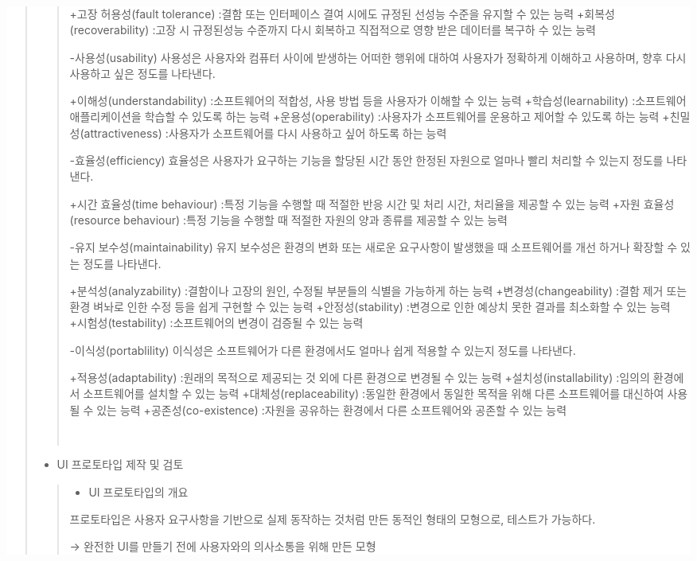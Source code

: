 > > +고장 허용성(fault tolerance)
> > :결함 또는 인터페이스 결여 시에도 규정된 선성능 수준을 유지할 수 있는 능력 
> > +회복성(recoverability)
> > :고장 시 규정된성능 수준까지 다시 회복하고 직접적으로 영향 받은 데이터를 복구하 수 
> >  있는 능력 
> >  
> > 
> > -사용성(usability)
> > 사용성은 사용자와 컴퓨터 사이에 받생하는 어떠한 행위에 대하여 사용자가 정확하게 이해하고 사용하며, 향후 다시 사용하고 싶은 정도를 나타낸다. 
> > 
> > +이해성(understandability)
> > :소프트웨어의 적합성, 사용 방법 등을 사용자가 이해할 수 있는 능력 
> > +학습성(learnability)
> > :소프트웨어 애플리케이션을 학습할 수 있도록 하는 능력 
> > +운용성(operability)
> > :사용자가 소프트웨어를 운용하고 제어할 수 있도록 하는 능력 
> > +친밀성(attractiveness)
> > :사용자가 소프트웨어를 다시 사용하고 싶어 하도록 하는 능력 
> > 
> > 
> > -효율성(efficiency)
> > 효율성은 사용자가 요구하는 기능을 할당된 시간 동안 한정된 자원으로 얼마나 빨리 처리할 수 있는지 정도를 나타낸다. 
> > 
> > +시간 효율성(time behaviour)
> > :특정 기능을 수행할 때 적절한 반응 시간 및 처리 시간, 처리율을 제공할 수 있는 능력 
> > +자원 효율성(resource behaviour)
> > :특정 기능을 수행할 때 적절한 자원의 양과 종류를 제공할 수 있는 능력 
> > 
> > 
> > -유지 보수성(maintainability)
> > 유지 보수성은 환경의 변화 또는 새로운 요구사항이 발생했을 때 소프트웨어를 개선 하거나 확장할 수 있는 정도를 나타낸다. 
> > 
> > +분석성(analyzability)
> > :결함이나 고장의 원인, 수정될 부분들의 식별을 가능하게 하는 능력 
> > +변경성(changeability)
> > :결함 제거 또는 환경 벼놔로 인한 수정 등을 쉽게 구현할 수 있는 능력 
> > +안정성(stability)
> > :변경으로 인한 예상치 못한 결과를 최소화할 수 있는 능력 
> > +시험성(testability)
> > :소프트웨어의 변경이 검증될 수 있는 능력 
> > 
> > 
> > -이식성(portablility)
> > 이식성은 소프트웨어가 다른 환경에서도 얼마나 쉽게 적용할 수 있는지 정도를 나타낸다.
> > 
> > +적용성(adaptability)
> > :원래의 목적으로 제공되는 것 외에 다른 환경으로 변경될 수 있는 능력 
> > +설치성(installability)
> > :임의의 환경에서 소프트웨어를 설치할 수 있는 능력 
> > +대체성(replaceability)
> > :동일한 환경에서 동일한 목적을 위해 다른 소프트웨어를 대신하여 사용될 수 있는 능력 
> > +공존성(co-existence)
> > :자원을 공유하는 환경에서 다른 소프트웨어와 공존할 수 있는 능력 
> > ```
> >
> > 
>
> - UI 프로토타입 제작 및 검토 
>
> > - UI 프로토타입의 개요 
> >
> > 프로토타입은 사용자 요구사항을 기반으로 실제 동작하는 것처럼 만든 동적인 형태의 모형으로, 테스트가 가능하다. 
> >
> > → 완전한 UI를 만들기 전에 사용자와의 의사소통을 위해 만든 모형 